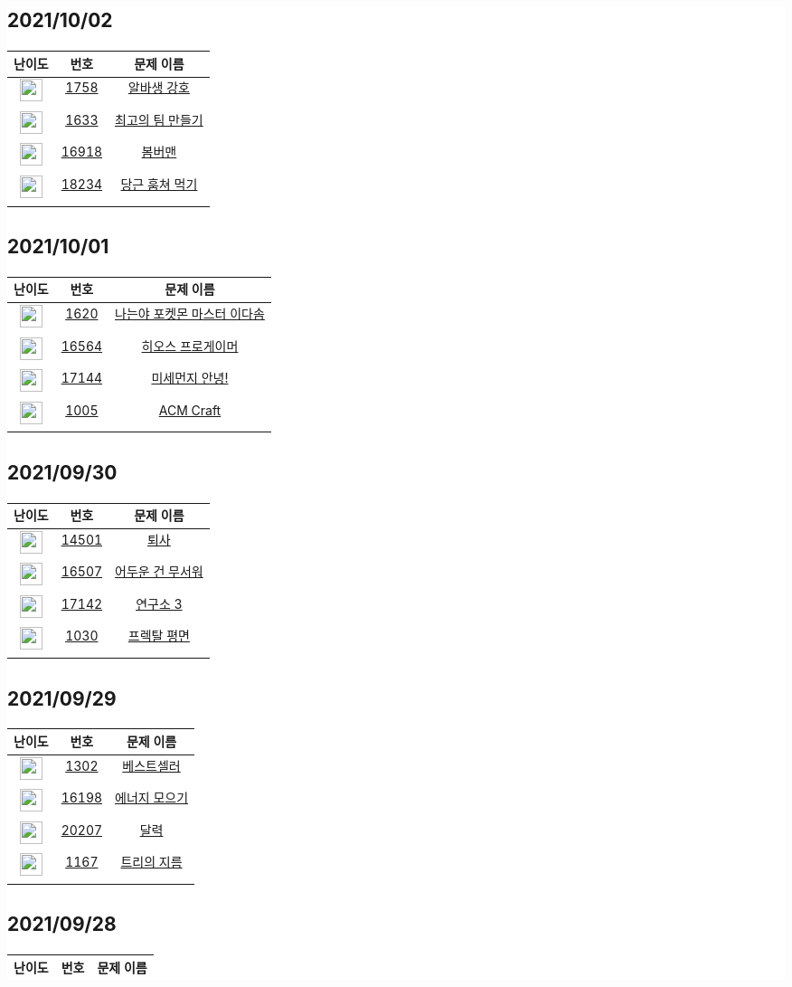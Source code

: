 ## 2021/10/02 

| 난이도 | 번호 | 문제 이름 |
|:------:|:----:|:---------:|
| <img height="25px" width="25px" src="https://static.solved.ac/tier_small/7.svg"/> | [1758](https://www.acmicpc.net/problem/1758) | [알바생 강호](https://www.acmicpc.net/problem/1758) |
| <img height="25px" width="25px" src="https://static.solved.ac/tier_small/11.svg"/> | [1633](https://www.acmicpc.net/problem/1633) | [최고의 팀 만들기](https://www.acmicpc.net/problem/1633) |
| <img height="25px" width="25px" src="https://static.solved.ac/tier_small/10.svg"/> | [16918](https://www.acmicpc.net/problem/16918) | [봄버맨](https://www.acmicpc.net/problem/16918) |
| <img height="25px" width="25px" src="https://static.solved.ac/tier_small/13.svg"/> | [18234](https://www.acmicpc.net/problem/18234) | [당근 훔쳐 먹기](https://www.acmicpc.net/problem/18234) |

## 2021/10/01 

| 난이도 | 번호 | 문제 이름 |
|:------:|:----:|:---------:|
| <img height="25px" width="25px" src="https://static.solved.ac/tier_small/7.svg"/> | [1620](https://www.acmicpc.net/problem/1620) | [나는야 포켓몬 마스터 이다솜](https://www.acmicpc.net/problem/1620) |
| <img height="25px" width="25px" src="https://static.solved.ac/tier_small/10.svg"/> | [16564](https://www.acmicpc.net/problem/16564) | [히오스 프로게이머](https://www.acmicpc.net/problem/16564) |
| <img height="25px" width="25px" src="https://static.solved.ac/tier_small/12.svg"/> | [17144](https://www.acmicpc.net/problem/17144) | [미세먼지 안녕!](https://www.acmicpc.net/problem/17144) |
| <img height="25px" width="25px" src="https://static.solved.ac/tier_small/13.svg"/> | [1005](https://www.acmicpc.net/problem/1005) | [ACM Craft](https://www.acmicpc.net/problem/1005) |

## 2021/09/30 

| 난이도 | 번호 | 문제 이름 |
|:------:|:----:|:---------:|
| <img height="25px" width="25px" src="https://static.solved.ac/tier_small/8.svg"/> | [14501](https://www.acmicpc.net/problem/14501) | [퇴사](https://www.acmicpc.net/problem/14501) |
| <img height="25px" width="25px" src="https://static.solved.ac/tier_small/10.svg"/> | [16507](https://www.acmicpc.net/problem/16507) | [어두운 건 무서워](https://www.acmicpc.net/problem/16507) |
| <img height="25px" width="25px" src="https://static.solved.ac/tier_small/12.svg"/> | [17142](https://www.acmicpc.net/problem/17142) | [연구소 3](https://www.acmicpc.net/problem/17142) |
| <img height="25px" width="25px" src="https://static.solved.ac/tier_small/13.svg"/> | [1030](https://www.acmicpc.net/problem/1030) | [프렉탈 평면](https://www.acmicpc.net/problem/1030) |

## 2021/09/29 

| 난이도 | 번호 | 문제 이름 |
|:------:|:----:|:---------:|
| <img height="25px" width="25px" src="https://static.solved.ac/tier_small/7.svg"/> | [1302](https://www.acmicpc.net/problem/1302) | [베스트셀러](https://www.acmicpc.net/problem/1302) |
| <img height="25px" width="25px" src="https://static.solved.ac/tier_small/10.svg"/> | [16198](https://www.acmicpc.net/problem/16198) | [에너지 모으기](https://www.acmicpc.net/problem/16198) |
| <img height="25px" width="25px" src="https://static.solved.ac/tier_small/10.svg"/> | [20207](https://www.acmicpc.net/problem/20207) | [달력](https://www.acmicpc.net/problem/20207) |
| <img height="25px" width="25px" src="https://static.solved.ac/tier_small/14.svg"/> | [1167](https://www.acmicpc.net/problem/1167) | [트리의 지름](https://www.acmicpc.net/problem/1167) |

## 2021/09/28 

| 난이도 | 번호 | 문제 이름 |
|:------:|:----:|:---------:|
